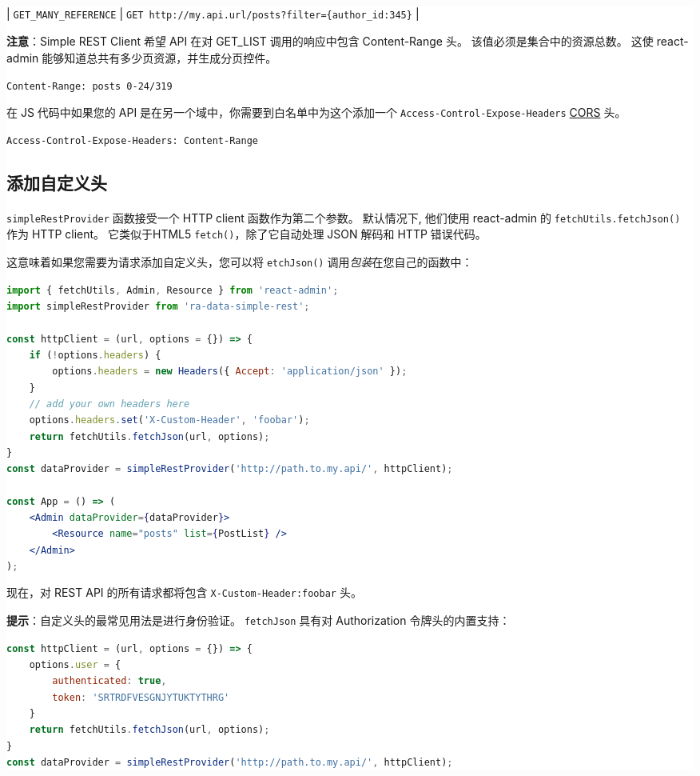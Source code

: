 | `GET_MANY_REFERENCE` | `GET http://my.api.url/posts?filter={author_id:345}`                                          |

**注意**：Simple REST Client 希望 API 在对 GET_LIST 调用的响应中包含 Content-Range 头。 该值必须是集合中的资源总数。 这使 react-admin 能够知道总共有多少页资源，并生成分页控件。

    Content-Range: posts 0-24/319
    

在 JS 代码中如果您的 API 是在另一个域中，你需要到白名单中为这个添加一个 `Access-Control-Expose-Headers` [CORS](https://developer.mozilla.org/en-US/docs/Web/HTTP/Access_control_CORS) 头。

    Access-Control-Expose-Headers: Content-Range
    

## 添加自定义头

`simpleRestProvider` 函数接受一个 HTTP client 函数作为第二个参数。 默认情况下, 他们使用 react-admin 的 `fetchUtils.fetchJson()` 作为 HTTP client。 它类似于HTML5 `fetch()`，除了它自动处理 JSON 解码和 HTTP 错误代码。

这意味着如果您需要为请求添加自定义头，您可以将 `etchJson()` 调用*包装*在您自己的函数中：

```jsx
import { fetchUtils, Admin, Resource } from 'react-admin';
import simpleRestProvider from 'ra-data-simple-rest';

const httpClient = (url, options = {}) => {
    if (!options.headers) {
        options.headers = new Headers({ Accept: 'application/json' });
    }
    // add your own headers here
    options.headers.set('X-Custom-Header', 'foobar');
    return fetchUtils.fetchJson(url, options);
}
const dataProvider = simpleRestProvider('http://path.to.my.api/', httpClient);

const App = () => (
    <Admin dataProvider={dataProvider}>
        <Resource name="posts" list={PostList} />
    </Admin>
);
```

现在，对 REST API 的所有请求都将包含 `X-Custom-Header:foobar` 头。

**提示**：自定义头的最常见用法是进行身份验证。 `fetchJson` 具有对 Authorization 令牌头的内置支持：

```jsx
const httpClient = (url, options = {}) => {
    options.user = {
        authenticated: true,
        token: 'SRTRDFVESGNJYTUKTYTHRG'
    }
    return fetchUtils.fetchJson(url, options);
}
const dataProvider = simpleRestProvider('http://path.to.my.api/', httpClient);
```
